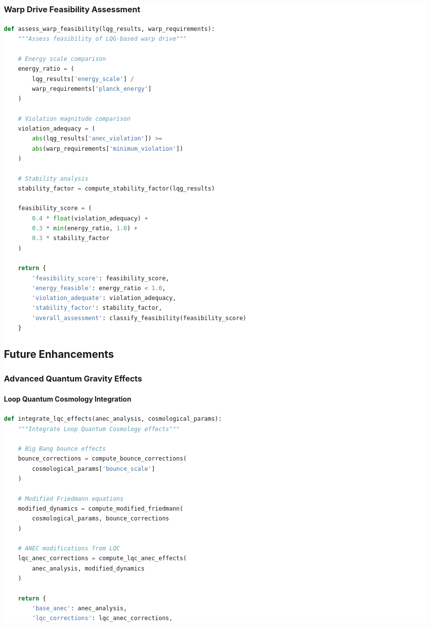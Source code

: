 ### Warp Drive Feasibility Assessment

```python
def assess_warp_feasibility(lqg_results, warp_requirements):
    """Assess feasibility of LQG-based warp drive"""
    
    # Energy scale comparison
    energy_ratio = (
        lqg_results['energy_scale'] / 
        warp_requirements['planck_energy']
    )
    
    # Violation magnitude comparison
    violation_adequacy = (
        abs(lqg_results['anec_violation']) >= 
        abs(warp_requirements['minimum_violation'])
    )
    
    # Stability analysis
    stability_factor = compute_stability_factor(lqg_results)
    
    feasibility_score = (
        0.4 * float(violation_adequacy) +
        0.3 * min(energy_ratio, 1.0) +
        0.3 * stability_factor
    )
    
    return {
        'feasibility_score': feasibility_score,
        'energy_feasible': energy_ratio < 1.0,
        'violation_adequate': violation_adequacy,
        'stability_factor': stability_factor,
        'overall_assessment': classify_feasibility(feasibility_score)
    }
```

## Future Enhancements

### Advanced Quantum Gravity Effects

#### Loop Quantum Cosmology Integration
```python
def integrate_lqc_effects(anec_analysis, cosmological_params):
    """Integrate Loop Quantum Cosmology effects"""
    
    # Big Bang bounce effects
    bounce_corrections = compute_bounce_corrections(
        cosmological_params['bounce_scale']
    )
    
    # Modified Friedmann equations
    modified_dynamics = compute_modified_friedmann(
        cosmological_params, bounce_corrections
    )
    
    # ANEC modifications from LQC
    lqc_anec_corrections = compute_lqc_anec_effects(
        anec_analysis, modified_dynamics
    )
    
    return {
        'base_anec': anec_analysis,
        'lqc_corrections': lqc_anec_corrections,
```